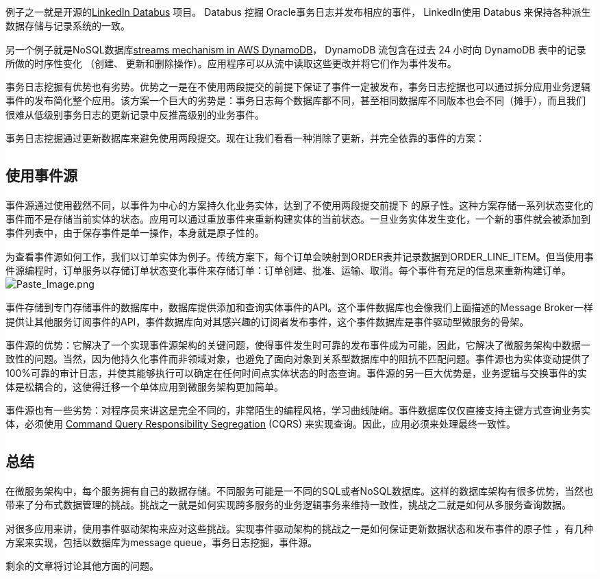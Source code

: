 例子之一就是开源的[LinkedIn Databus](https://github.com/linkedin/databus) 项目。 Databus 挖掘 Oracle事务日志并发布相应的事件， LinkedIn使用 Databus 来保持各种派生数据存储与记录系统的一致。

另一个例子就是NoSQL数据库[streams mechanism in AWS DynamoDB](http://docs.aws.amazon.com/amazondynamodb/latest/developerguide/Streams.html)， DynamoDB 流包含在过去 24 小时向 DynamoDB 表中的记录所做的时序性变化 （创建、 更新和删除操作）。应用程序可以从流中读取这些更改并将它们作为事件发布。

事务日志挖掘有优势也有劣势。优势之一是在不使用两段提交的前提下保证了事件一定被发布，事务日志挖据也可以通过拆分应用业务逻辑事件的发布简化整个应用。该方案一个巨大的劣势是：事务日志每个数据库都不同，甚至相同数据库不同版本也会不同（摊手），而且我们很难从低级别事务日志的更新记录中反推高级别的业务事件。

事务日志挖掘通过更新数据库来避免使用两段提交。现在让我们看看一种消除了更新，并完全依靠的事件的方案：

## 使用事件源
事件源通过使用截然不同，以事件为中心的方案持久化业务实体，达到了不使用两段提交前提下 的原子性。这种方案存储一系列状态变化的事件而不是存储当前实体的状态。应用可以通过重放事件来重新构建实体的当前状态。一旦业务实体发生变化，一个新的事件就会被添加到事件列表中，由于保存事件是单一操作，本身就是原子性的。

为查看事件源如何工作，我们以订单实体为例子。传统方案下，每个订单会映射到ORDER表并记录数据到ORDER_LINE_ITEM。但当使用事件源编程时，订单服务以存储订单状态变化事件来存储订单：订单创建、批准、运输、取消。每个事件有充足的信息来重新构建订单。
![Paste_Image.png](http://upload-images.jianshu.io/upload_images/3912920-af829ed8264d124b.png?imageMogr2/auto-orient/strip%7CimageView2/2/w/1240)

事件存储到专门存储事件的数据库中，数据库提供添加和查询实体事件的API。这个事件数据库也会像我们上面描述的Message Broker一样提供让其他服务订阅事件的API，事件数据库向对其感兴趣的订阅者发布事件，这个事件数据库是事件驱动型微服务的骨架。

事件源的优势：它解决了一个实现事件源架构的关键问题，使得事件发生时可靠的发布事件成为可能，因此，它解决了微服务架构中数据一致性的问题。当然，因为他持久化事件而非领域对象，也避免了面向对象到关系型数据库中的阻抗不匹配问题。事件源也为实体变动提供了100%可靠的审计日志，并使其能够执行可以确定在任何时间点实体状态的时态查询。事件源的另一巨大优势是，业务逻辑与交换事件的实体是松耦合的，这使得迁移一个单体应用到微服务架构更加简单。

事件源也有一些劣势：对程序员来讲这是完全不同的，非常陌生的编程风格，学习曲线陡峭。事件数据库仅仅直接支持主键方式查询业务实体，必须使用 [Command Query Responsibility Segregation](https://github.com/cer/event-sourcing-examples/wiki) (CQRS) 来实现查询。因此，应用必须来处理最终一致性。

## 总结
在微服务架构中，每个服务拥有自己的数据存储。不同服务可能是一不同的SQL或者NoSQL数据库。这样的数据库架构有很多优势，当然也带来了分布式数据管理的挑战。挑战之一就是如何实现跨多服务的业务逻辑事务来维持一致性，挑战之二就是如何从多服务查询数据。

对很多应用来讲，使用事件驱动架构来应对这些挑战。实现事件驱动架构的挑战之一是如何保证更新数据状态和发布事件的原子性 ，有几种方案来实现，包括以数据库为message queue，事务日志挖掘，事件源。

剩余的文章将讨论其他方面的问题。